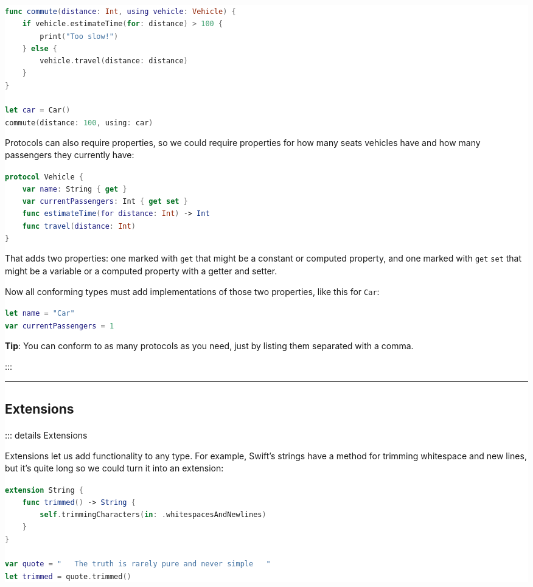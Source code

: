 ```swift
func commute(distance: Int, using vehicle: Vehicle) {
    if vehicle.estimateTime(for: distance) > 100 {
        print("Too slow!")
    } else {
        vehicle.travel(distance: distance)
    }
}

let car = Car()
commute(distance: 100, using: car)
```

Protocols can also require properties, so we could require properties for how many seats vehicles have and how many passengers they currently have:

```swift
protocol Vehicle {
    var name: String { get }
    var currentPassengers: Int { get set }
    func estimateTime(for distance: Int) -> Int
    func travel(distance: Int)
}
```

That adds two properties: one marked with `get` that might be a constant or computed property, and one marked with `get` `set` that might be a variable or a computed property with a getter and setter.

Now all conforming types must add implementations of those two properties, like this for `Car`:

```swift
let name = "Car"
var currentPassengers = 1
```

__Tip__: You can conform to as many protocols as you need, just by listing them separated with a comma.

:::

---

## Extensions

::: details Extensions

Extensions let us add functionality to any type. For example, Swift’s strings have a method for trimming whitespace and new lines, but it’s quite long so we could turn it into an extension:

```swift
extension String {
    func trimmed() -> String {
        self.trimmingCharacters(in: .whitespacesAndNewlines)
    }
}

var quote = "   The truth is rarely pure and never simple   "
let trimmed = quote.trimmed()
```
